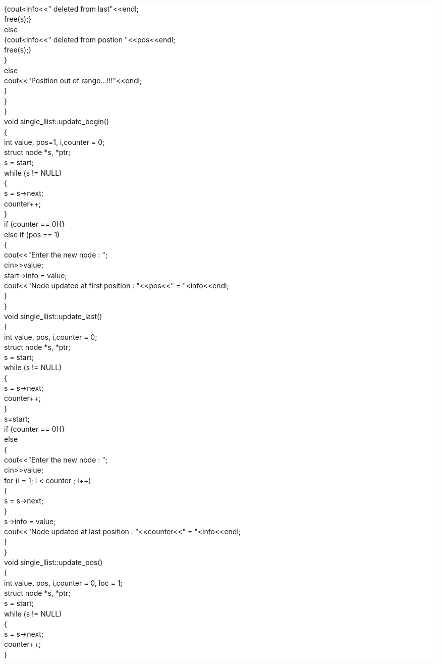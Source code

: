  {cout<<s->info<<" deleted from last"<<endl; <br>
 free(s);} <br>
 else <br>
 {cout<<s->info<<" deleted from postion "<<pos<<endl;<br> 
 free(s);} <br>
 } <br>
 else <br>
 cout<<"Position out of range...!!!"<<endl; <br>
 } <br>
 } <br>
} <br>
void single_llist::update_begin() <br>
{ <br>
 int value, pos=1, i,counter = 0; <br>
 struct node *s, *ptr; <br>
 s = start; <br>
 while (s != NULL) <br>
 { <br>
 s = s->next; <br>
 counter++; <br>
 } <br>
 if (counter == 0){} <br>
 else if (pos == 1) <br>
 { <br>
 cout<<"Enter the new node : "; <br>
 cin>>value; <br>
 start->info = value; <br>
 cout<<"Node updated at first position : "<<pos<<" = "<<start->info<<endl; <br>
 } <br>
} <br>
void single_llist::update_last() <br>
{ <br>
 int value, pos, i,counter = 0; <br>
 struct node *s, *ptr;<br> 
 s = start; <br>
 while (s != NULL) <br>
 { <br>
 s = s->next; <br>
 counter++; <br>
 } <br>
 s=start; <br>
 if (counter == 0){} <br>
 else <br>
 { <br>
 cout<<"Enter the new node : "; <br>
 cin>>value; <br>
 for (i = 1; i < counter ; i++) <br>
 { <br>
 s = s->next; <br>
 } <br>
 s->info = value; <br>
 cout<<"Node updated at last position : "<<counter<<" = "<<s->info<<endl; <br>
 } <br>
} <br>
void single_llist::update_pos()<br> 
{ <br>
 int value, pos, i,counter = 0, loc = 1; <br>
 struct node *s, *ptr;<br> 
 s = start; <br>
 while (s != NULL) <br>
 { <br>
 s = s->next; <br>
 counter++; <br>
 } <br>